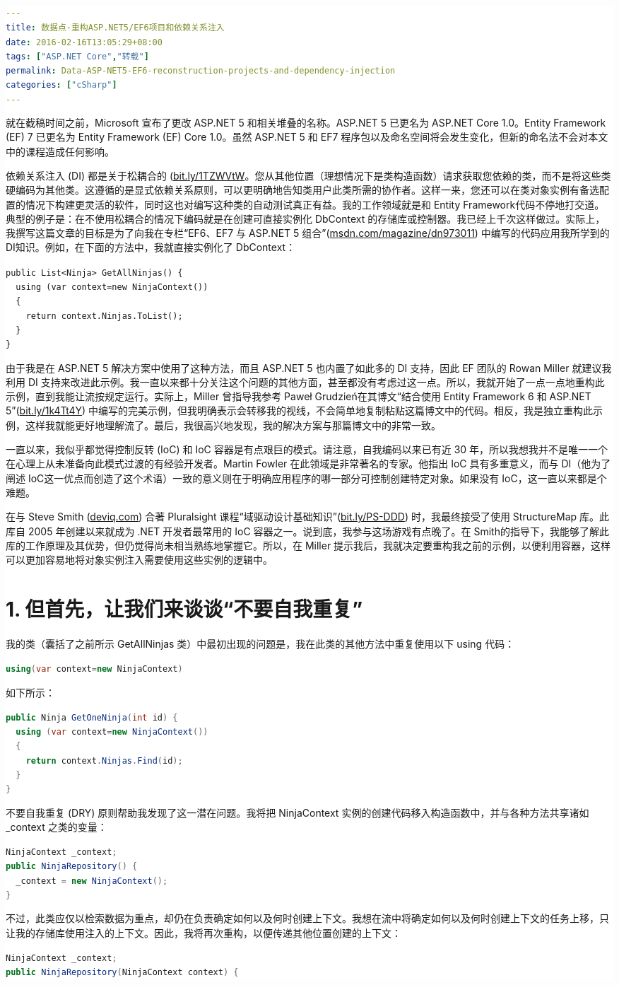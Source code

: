 ```yaml
---
title: 数据点-重构ASP.NET5/EF6项目和依赖关系注入
date: 2016-02-16T13:05:29+08:00
tags: ["ASP.NET Core","转载"]
permalink: Data-ASP-NET5-EF6-reconstruction-projects-and-dependency-injection
categories: ["cSharp"]
---
```


就在截稿时间之前，Microsoft 宣布了更改 ASP.NET 5 和相关堆叠的名称。ASP.NET 5 已更名为 ASP.NET Core 1.0。Entity Framework (EF) 7 已更名为 Entity Framework (EF) Core 1.0。虽然 ASP.NET 5 和 EF7 程序包以及命名空间将会发生变化，但新的命名法不会对本文中的课程造成任何影响。

依赖关系注入 (DI) 都是关于松耦合的 ([bit.ly/1TZWVtW](http://bit.ly/1TZWVtW)。您从其他位置（理想情况下是类构造函数）请求获取您依赖的类，而不是将这些类硬编码为其他类。这遵循的是显式依赖关系原则，可以更明确地告知类用户此类所需的协作者。这样一来，您还可以在类对象实例有备选配置的情况下构建更灵活的软件，同时这也对编写这种类的自动测试真正有益。我的工作领域就是和 Entity Framework代码不停地打交道。典型的例子是：在不使用松耦合的情况下编码就是在创建可直接实例化 DbContext 的存储库或控制器。我已经上千次这样做过。实际上，我撰写这篇文章的目标是为了向我在专栏“EF6、EF7 与 ASP.NET 5 组合”([msdn.com/magazine/dn973011](http://msdn.com/magazine/dn973011)) 中编写的代码应用我所学到的 DI知识。例如，在下面的方法中，我就直接实例化了 DbContext：
```
public List<Ninja> GetAllNinjas() {
  using (var context=new NinjaContext())
  {
    return context.Ninjas.ToList();
  }
}
```
由于我是在 ASP.NET 5 解决方案中使用了这种方法，而且 ASP.NET 5 也内置了如此多的 DI 支持，因此 EF 团队的 Rowan Miller 就建议我利用 DI 支持来改进此示例。我一直以来都十分关注这个问题的其他方面，甚至都没有考虑过这一点。所以，我就开始了一点一点地重构此示例，直到我能让流按规定运行。实际上，Miller 曾指导我参考 Paweł Grudzień在其博文“结合使用 Entity Framework 6 和 ASP.NET 5”([bit.ly/1k4Tt4Y](http://bit.ly/1k4Tt4Y)) 中编写的完美示例，但我明确表示会转移我的视线，不会简单地复制粘贴这篇博文中的代码。相反，我是独立重构此示例，这样我就能更好地理解流了。最后，我很高兴地发现，我的解决方案与那篇博文中的非常一致。

一直以来，我似乎都觉得控制反转 (IoC) 和 IoC 容器是有点艰巨的模式。请注意，自我编码以来已有近 30 年，所以我想我并不是唯一一个在心理上从未准备向此模式过渡的有经验开发者。Martin Fowler 在此领域是非常著名的专家。他指出 IoC 具有多重意义，而与 DI（他为了阐述 IoC这一优点而创造了这个术语）一致的意义则在于明确应用程序的哪一部分可控制创建特定对象。如果没有 IoC，这一直以来都是个难题。

在与 Steve Smith ([deviq.com](http://deviq.com/)) 合著 Pluralsight 课程“域驱动设计基础知识”([bit.ly/PS-DDD](http://bit.ly/PS-DDD)) 时，我最终接受了使用 StructureMap 库。此库自 2005 年创建以来就成为 .NET 开发者最常用的 IoC 容器之一。说到底，我参与这场游戏有点晚了。在 Smith的指导下，我能够了解此库的工作原理及其优势，但仍觉得尚未相当熟练地掌握它。所以，在 Miller 提示我后，我就决定要重构我之前的示例，以便利用容器，这样可以更加容易地将对象实例注入需要使用这些实例的逻辑中。

# 1. 但首先，让我们来谈谈“不要自我重复”
我的类（囊括了之前所示 GetAllNinjas 类）中最初出现的问题是，我在此类的其他方法中重复使用以下 using 代码：
```csharp
using(var context=new NinjaContext)
```
如下所示：
```csharp
public Ninja GetOneNinja(int id) {
  using (var context=new NinjaContext())
  {
    return context.Ninjas.Find(id);
  }
}
```
不要自我重复 (DRY) 原则帮助我发现了这一潜在问题。我将把 NinjaContext 实例的创建代码移入构造函数中，并与各种方法共享诸如 _context 之类的变量：
```csharp
NinjaContext _context;
public NinjaRepository() {
  _context = new NinjaContext();
}
```
不过，此类应仅以检索数据为重点，却仍在负责确定如何以及何时创建上下文。我想在流中将确定如何以及何时创建上下文的任务上移，只让我的存储库使用注入的上下文。因此，我将再次重构，以便传递其他位置创建的上下文：
```csharp
NinjaContext _context;
public NinjaRepository(NinjaContext context) {
```